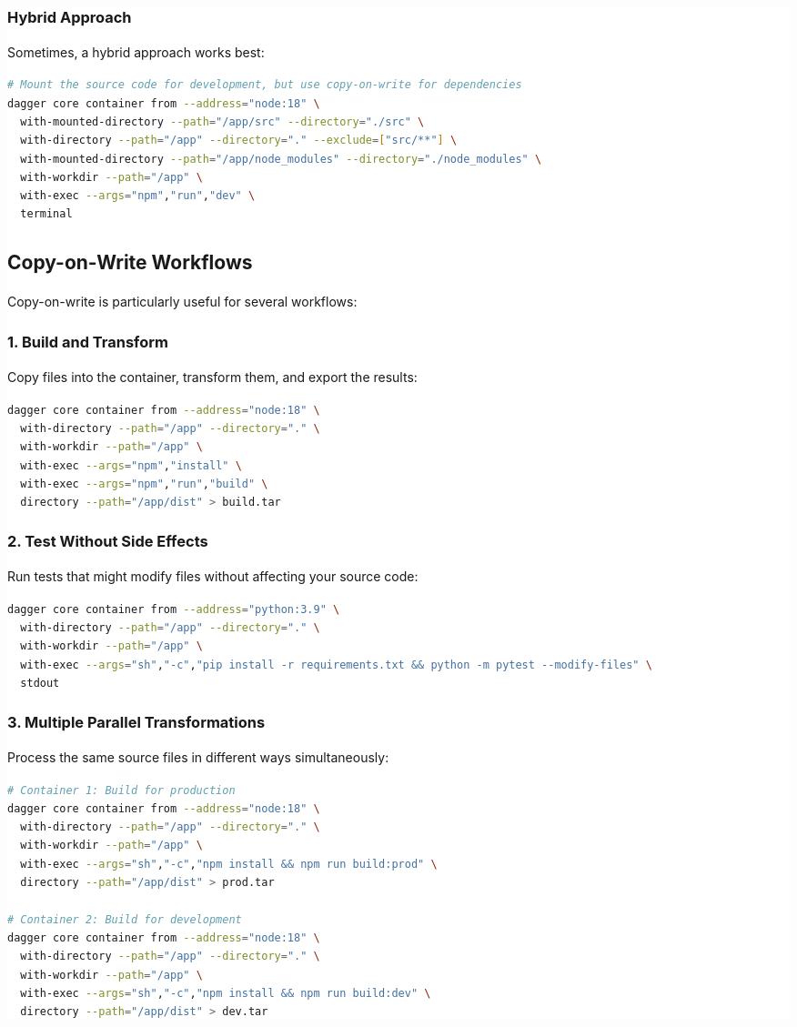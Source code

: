 ### Hybrid Approach

Sometimes, a hybrid approach works best:

```bash
# Mount the source code for development, but use copy-on-write for dependencies
dagger core container from --address="node:18" \
  with-mounted-directory --path="/app/src" --directory="./src" \
  with-directory --path="/app" --directory="." --exclude=["src/**"] \
  with-mounted-directory --path="/app/node_modules" --directory="./node_modules" \
  with-workdir --path="/app" \
  with-exec --args="npm","run","dev" \
  terminal
```

## Copy-on-Write Workflows

Copy-on-write is particularly useful for several workflows:

### 1. Build and Transform

Copy files into the container, transform them, and export the results:

```bash
dagger core container from --address="node:18" \
  with-directory --path="/app" --directory="." \
  with-workdir --path="/app" \
  with-exec --args="npm","install" \
  with-exec --args="npm","run","build" \
  directory --path="/app/dist" > build.tar
```

### 2. Test Without Side Effects

Run tests that might modify files without affecting your source code:

```bash
dagger core container from --address="python:3.9" \
  with-directory --path="/app" --directory="." \
  with-workdir --path="/app" \
  with-exec --args="sh","-c","pip install -r requirements.txt && python -m pytest --modify-files" \
  stdout
```

### 3. Multiple Parallel Transformations

Process the same source files in different ways simultaneously:

```bash
# Container 1: Build for production
dagger core container from --address="node:18" \
  with-directory --path="/app" --directory="." \
  with-workdir --path="/app" \
  with-exec --args="sh","-c","npm install && npm run build:prod" \
  directory --path="/app/dist" > prod.tar

# Container 2: Build for development
dagger core container from --address="node:18" \
  with-directory --path="/app" --directory="." \
  with-workdir --path="/app" \
  with-exec --args="sh","-c","npm install && npm run build:dev" \
  directory --path="/app/dist" > dev.tar
```
